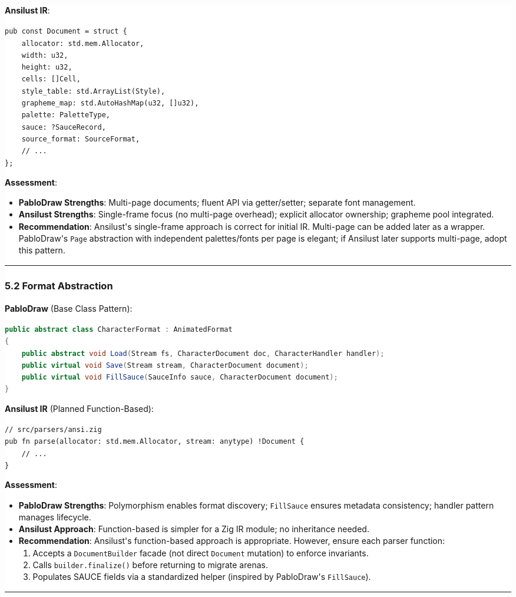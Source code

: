 **Ansilust IR**:
```zig
pub const Document = struct {
    allocator: std.mem.Allocator,
    width: u32,
    height: u32,
    cells: []Cell,
    style_table: std.ArrayList(Style),
    grapheme_map: std.AutoHashMap(u32, []u32),
    palette: PaletteType,
    sauce: ?SauceRecord,
    source_format: SourceFormat,
    // ...
};
```

**Assessment**:
- **PabloDraw Strengths**: Multi-page documents; fluent API via getter/setter; separate font management.
- **Ansilust Strengths**: Single-frame focus (no multi-page overhead); explicit allocator ownership; grapheme pool integrated.
- **Recommendation**: Ansilust's single-frame approach is correct for initial IR. Multi-page can be added later as a wrapper. PabloDraw's `Page` abstraction with independent palettes/fonts per page is elegant; if Ansilust later supports multi-page, adopt this pattern.

---

### 5.2 Format Abstraction

**PabloDraw** (Base Class Pattern):
```csharp
public abstract class CharacterFormat : AnimatedFormat
{
    public abstract void Load(Stream fs, CharacterDocument doc, CharacterHandler handler);
    public virtual void Save(Stream stream, CharacterDocument document);
    public virtual void FillSauce(SauceInfo sauce, CharacterDocument document);
}
```

**Ansilust IR** (Planned Function-Based):
```zig
// src/parsers/ansi.zig
pub fn parse(allocator: std.mem.Allocator, stream: anytype) !Document {
    // ...
}
```

**Assessment**:
- **PabloDraw Strengths**: Polymorphism enables format discovery; `FillSauce` ensures metadata consistency; handler pattern manages lifecycle.
- **Ansilust Approach**: Function-based is simpler for a Zig IR module; no inheritance needed.
- **Recommendation**: Ansilust's function-based approach is appropriate. However, ensure each parser function:
  1. Accepts a `DocumentBuilder` facade (not direct `Document` mutation) to enforce invariants.
  2. Calls `builder.finalize()` before returning to migrate arenas.
  3. Populates SAUCE fields via a standardized helper (inspired by PabloDraw's `FillSauce`).

---